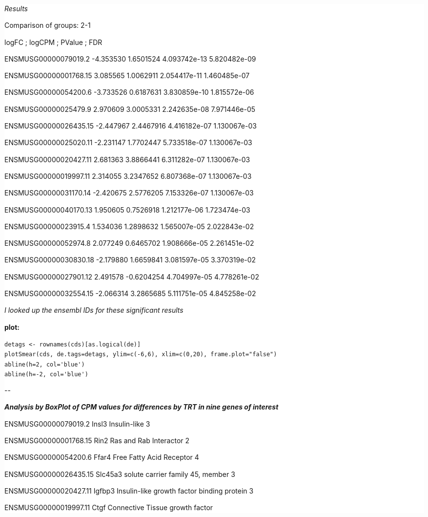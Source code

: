 *Results*

Comparison of groups:  2-1 

   
   logFC ;    logCPM  ;    PValue ;   FDR
                      
ENSMUSG00000079019.2  -4.353530  1.6501524 4.093742e-13 5.820482e-09
	
ENSMUSG00000001768.15  3.085565  1.0062911 2.054417e-11 1.460485e-07

ENSMUSG00000054200.6  -3.733526  0.6187631 3.830859e-10 1.815572e-06

ENSMUSG00000025479.9   2.970609  3.0005331 2.242635e-08 7.971446e-05

ENSMUSG00000026435.15 -2.447967  2.4467916 4.416182e-07 1.130067e-03

ENSMUSG00000025020.11 -2.231147  1.7702447 5.733518e-07 1.130067e-03

ENSMUSG00000020427.11  2.681363  3.8866441 6.311282e-07 1.130067e-03

ENSMUSG00000019997.11  2.314055  3.2347652 6.807368e-07 1.130067e-03

ENSMUSG00000031170.14 -2.420675  2.5776205 7.153326e-07 1.130067e-03

ENSMUSG00000040170.13  1.950605  0.7526918 1.212177e-06 1.723474e-03

ENSMUSG00000023915.4   1.534036  1.2898632 1.565007e-05 2.022843e-02

ENSMUSG00000052974.8   2.077249  0.6465702 1.908666e-05 2.261451e-02

ENSMUSG00000030830.18 -2.179880  1.6659841 3.081597e-05 3.370319e-02

ENSMUSG00000027901.12  2.491578 -0.6204254 4.704997e-05 4.778261e-02

ENSMUSG00000032554.15 -2.066314  3.2865685 5.111751e-05 4.845258e-02


*I looked up the ensembl IDs for these significant results*



**plot:**

	detags <- rownames(cds)[as.logical(de)]
	plotSmear(cds, de.tags=detags, ylim=c(-6,6), xlim=c(0,20), frame.plot="false")
	abline(h=2, col='blue')
	abline(h=-2, col='blue')

--

***Analysis by BoxPlot of CPM values for differences by TRT in nine genes of interest***



ENSMUSG00000079019.2  Insl3   Insulin-like 3
	
ENSMUSG00000001768.15   Rin2    Ras and Rab Interactor 2
	
ENSMUSG00000054200.6  Ffar4   Free Fatty Acid Receptor 4
	
ENSMUSG00000026435.15  Slc45a3 solute carrier family 45, member 3
	
ENSMUSG00000020427.11   Igfbp3  Insulin-like growth factor binding protein 3
	
ENSMUSG00000019997.11    Ctgf    Connective Tissue growth factor
	